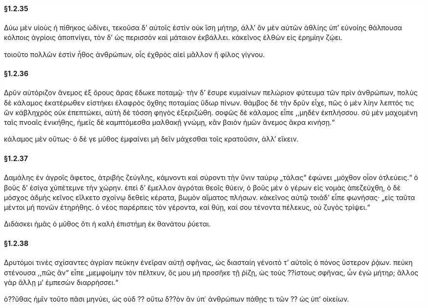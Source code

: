 
#### §1.2.35  

<p>Δύω μὲν υἱοὺς ἡ πίθηκος ὠδίνει,
τεκοῦσα δʼ αὐτοῖς ἐστὶν οὐκ ἴση μήτηρ,
ἀλλʼ ὃν μὲν αὐτῶν ἀθλίης ὑπʼ εὐνοίης
θάλπουσα κόλποις ἀγρίοις ἀποπνίγει,
<lb n="5"/> τὸν δʼ ὡς περισσὸν καὶ μάταιον ἐκβάλλει.
κἀκεῖνος ἐλθὼν εἰς ἐρημίην ζῴει.</p>
<p>τοιοῦτο πολλῶν ἐστὶν ἦθος ἀνθρώπων,
οἷς ἐχθρὸς αἰεὶ μᾶλλον ἢ φίλος γίγνου.</p>  

#### §1.2.36  

<p>Δρῦν αὐτόριζον ἄνεμος ἐξ ὅρους ἄρας
ἔδωκε ποταμῷ· τὴν δʼ ἔσυρε κυμαίνων
πελώριον φύτευμα τῶν πρὶν ἀνθρώπων,
πολὺς δὲ κάλαμος ἑκατέρωθεν εἰστήκει
<lb n="5"/> ἐλαφρὸς ὄχθης ποταμίας ὕδωρ πίνων.
θάμβος δὲ τὴν δρῦν εἶχε, πῶς ὁ μὲν λίην
λεπτός τις ὢν κἀβληχρὸς οὐκ ἐπεπτώκει,
αὐτὴ δὲ τόσση φηγὸς ἐξεριζώθη.

<pb n="18"/>
σοφῶς δὲ κάλαμος εἶπε ,,μηδὲν ἐκπλήσσου.
<lb n="10"/> σὺ μὲν μαχομένη ταῖς πνοαῖς ἐνικήθης,
ἡμεῖς δὲ καμπτόμεσθα μαλθακῇ γνώμῃ,
κἂν βαιὸν ἡμῶν ἄνεμος ἄκρα κινήσῃ.“</p>
<p>κάλαμος μὲν οὕτως· ὁ δέ γε μῦθος ἐμφαίνει
μὴ δεῖν μάχεσθαι τοῖς κρατοῦσιν, ἀλλʼ εἴκειν.</p>  

#### §1.2.37  

<p>Δαμάλης ἐν ἀγροῖς ἄφετος, ἀτριβὴς ζεύγλης,
κάμνοντι καὶ σύροντι τὴν ὕνιν ταύρῳ
„τάλας“ ἐφώνει „μόχθον οἷον ὀτλεύεις.“
ὁ βοῦς δʼ ἐσίγα χὑπέτεμνε τὴν χώρην.
<lb n="5"/> ἐπεὶ δʼ ἔμελλον ἀγρόται θεοῖς θύειν,
ὁ βοῦς μὲν ὁ γέρων εἰς νομὰς ἀπεζεύχθη,
ὁ δὲ μόσχος ἁδμὴς κεῖνος εἵλκετο σχοίνῳ
δεθεὶς κέρατα, βωμὸν αἵματος πλήσων.
κἀκεῖνος αὐτῷ τοιάδʼ εἶπε φωνήσας·
<lb n="10"/> „εἰς ταῦτα μέντοι μὴ πονῶν ἐτηρήθης.
ὁ νέος παρέρπεις τὸν γέροντα, καὶ θύῃ,
καί σου τένοντα πέλεκυς, οὐ ζυγὸς τρίψει.“</p>
<p>Διδάσκει ἡμᾶς ὁ μῦθος ὅτι ἡ καλὴ ἐπιστήμη ἐκ θανάτου
ῥύεται.</p>  

#### §1.2.38  

<p>Δρυτόμοι τινὲς σχίσαντες ἀγρίαν πεύκην
ἐνεῖραν αὐτῇ σφῆνας, ὡς διασταίη
γένοιτό τʼ αὐτοῖς ὁ πόνος ὕστερον ῥᾴων.
πεύκη στένουσα ,,πῶς ἄν“ εἶπε „μεμφοίμην
<lb n="5"/> τὸν πέλτκυν, ὅς μου μὴ προσῆκε τῇ ῥίζῃ,
ὡς τοὺς ??ίστους σφῆνας, ὧν ἐγὼ μήτηρ;
ἄλλος γὰρ ἄλλῃ μʼ ἐμπεσὼν διαρρήσσει.“</p>
<p>ὁ??ῦθας ἡμῖν τοῦτο πᾶσι μηνύει,
ὡς οὐδ ?? οὕτω δ??ὸν ἂν ὑπ᾿ ἀνθρώπων
<lb n="10"/> πάθῃς τι τῶν ?? ὡς ὑπʼ οἰκείων.</p>
